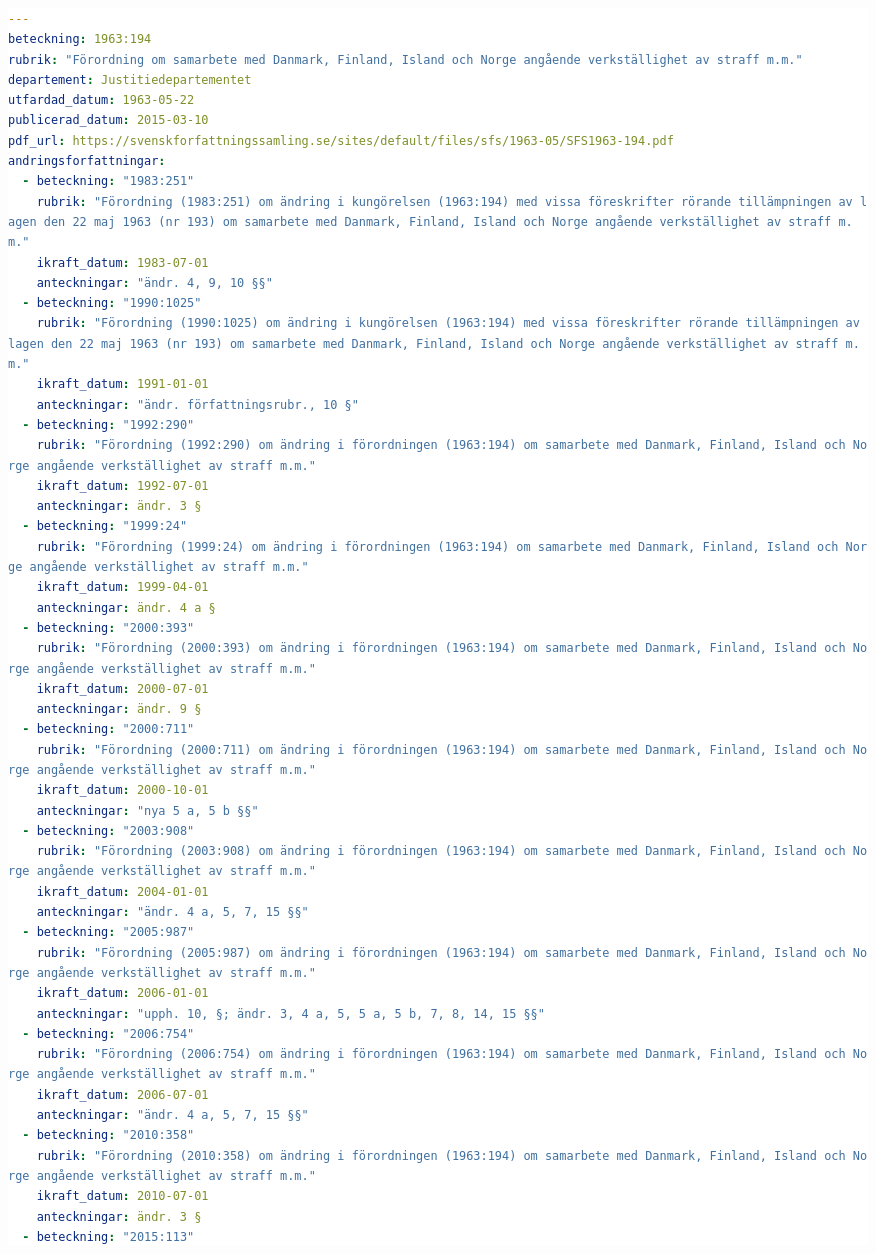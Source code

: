 ```yaml
---
beteckning: 1963:194
rubrik: "Förordning om samarbete med Danmark, Finland, Island och Norge angående verkställighet av straff m.m."
departement: Justitiedepartementet
utfardad_datum: 1963-05-22
publicerad_datum: 2015-03-10
pdf_url: https://svenskforfattningssamling.se/sites/default/files/sfs/1963-05/SFS1963-194.pdf
andringsforfattningar:
  - beteckning: "1983:251"
    rubrik: "Förordning (1983:251) om ändring i kungörelsen (1963:194) med vissa föreskrifter rörande tillämpningen av lagen den 22 maj 1963 (nr 193) om samarbete med Danmark, Finland, Island och Norge angående verkställighet av straff m.m."
    ikraft_datum: 1983-07-01
    anteckningar: "ändr. 4, 9, 10 §§"
  - beteckning: "1990:1025"
    rubrik: "Förordning (1990:1025) om ändring i kungörelsen (1963:194) med vissa föreskrifter rörande tillämpningen av lagen den 22 maj 1963 (nr 193) om samarbete med Danmark, Finland, Island och Norge angående verkställighet av straff m.m."
    ikraft_datum: 1991-01-01
    anteckningar: "ändr. författningsrubr., 10 §"
  - beteckning: "1992:290"
    rubrik: "Förordning (1992:290) om ändring i förordningen (1963:194) om samarbete med Danmark, Finland, Island och Norge angående verkställighet av straff m.m."
    ikraft_datum: 1992-07-01
    anteckningar: ändr. 3 §
  - beteckning: "1999:24"
    rubrik: "Förordning (1999:24) om ändring i förordningen (1963:194) om samarbete med Danmark, Finland, Island och Norge angående verkställighet av straff m.m."
    ikraft_datum: 1999-04-01
    anteckningar: ändr. 4 a §
  - beteckning: "2000:393"
    rubrik: "Förordning (2000:393) om ändring i förordningen (1963:194) om samarbete med Danmark, Finland, Island och Norge angående verkställighet av straff m.m."
    ikraft_datum: 2000-07-01
    anteckningar: ändr. 9 §
  - beteckning: "2000:711"
    rubrik: "Förordning (2000:711) om ändring i förordningen (1963:194) om samarbete med Danmark, Finland, Island och Norge angående verkställighet av straff m.m."
    ikraft_datum: 2000-10-01
    anteckningar: "nya 5 a, 5 b §§"
  - beteckning: "2003:908"
    rubrik: "Förordning (2003:908) om ändring i förordningen (1963:194) om samarbete med Danmark, Finland, Island och Norge angående verkställighet av straff m.m."
    ikraft_datum: 2004-01-01
    anteckningar: "ändr. 4 a, 5, 7, 15 §§"
  - beteckning: "2005:987"
    rubrik: "Förordning (2005:987) om ändring i förordningen (1963:194) om samarbete med Danmark, Finland, Island och Norge angående verkställighet av straff m.m."
    ikraft_datum: 2006-01-01
    anteckningar: "upph. 10, §; ändr. 3, 4 a, 5, 5 a, 5 b, 7, 8, 14, 15 §§"
  - beteckning: "2006:754"
    rubrik: "Förordning (2006:754) om ändring i förordningen (1963:194) om samarbete med Danmark, Finland, Island och Norge angående verkställighet av straff m.m."
    ikraft_datum: 2006-07-01
    anteckningar: "ändr. 4 a, 5, 7, 15 §§"
  - beteckning: "2010:358"
    rubrik: "Förordning (2010:358) om ändring i förordningen (1963:194) om samarbete med Danmark, Finland, Island och Norge angående verkställighet av straff m.m."
    ikraft_datum: 2010-07-01
    anteckningar: ändr. 3 §
  - beteckning: "2015:113"
```